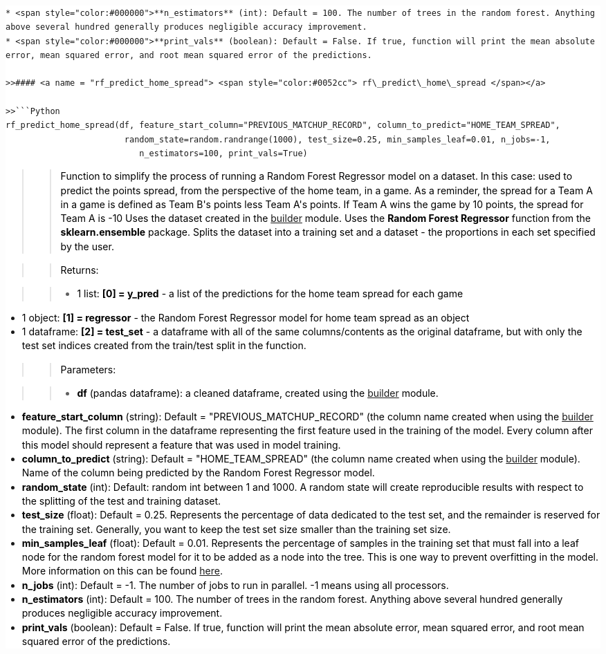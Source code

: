 ```
* <span style="color:#000000">**n_estimators** (int): Default = 100. The number of trees in the random forest. Anything above several hundred generally produces negligible accuracy improvement.
* <span style="color:#000000">**print_vals** (boolean): Default = False. If true, function will print the mean absolute error, mean squared error, and root mean squared error of the predictions.

>>#### <a name = "rf_predict_home_spread"> <span style="color:#0052cc"> rf\_predict\_home\_spread </span></a> 

>>```Python
rf_predict_home_spread(df, feature_start_column="PREVIOUS_MATCHUP_RECORD", column_to_predict="HOME_TEAM_SPREAD", 
                        random_state=random.randrange(1000), test_size=0.25, min_samples_leaf=0.01, n_jobs=-1, 
                           n_estimators=100, print_vals=True)
```
>><span style="color:#000000">Function to simplify the process of running a Random Forest Regressor model on a dataset. In this case: used to predict the points spread, from the perspective of the home team, in a game. As a reminder, the spread for a Team A in a game is defined as Team B's points less Team A's points. If Team A wins the game by 10 points, the spread for Team A is -10  Uses the dataset created in the [builder](#dataCollection.builder) module. Uses the **Random Forest Regressor** function from the **sklearn.ensemble** package. Splits the dataset into a training set and a dataset - the proportions in each set specified by the user.

>><span style="color:#000000">Returns: 
 
>>* <span style="color:#000000">1 list: **[0] = y\_pred** - a list of the predictions for the home team spread for each game   
* <span style="color:#000000">1 object: **[1] = regressor** - the Random Forest Regressor model for home team spread as an object   
* <span style="color:#000000">1 dataframe: **[2] = test_set** - a dataframe with all of the same columns/contents as the original dataframe, but with only the test set indices created from the train/test split in the function.

>><span style="color:#000000">Parameters:  
  
>>* <span style="color:#000000">**df** (pandas dataframe): a cleaned dataframe, created using the [builder](#dataCollection.builder) module.
* <span style="color:#000000">**feature\_start_column** (string): Default = "PREVIOUS\_MATCHUP\_RECORD" (the column name created when using the [builder](#dataCollection.builder) module). The first column in the dataframe representing the first feature used in the training of the model. Every column after this model should represent a feature that was used in model training.
* <span style="color:#000000">**column\_to_predict** (string): Default = "HOME\_TEAM\_SPREAD" (the column name created when using the [builder](#dataCollection.builder) module). Name of the column being predicted by the Random Forest Regressor model.
* <span style="color:#000000">**random_state** (int): Default: random int between 1 and 1000. A random state will create reproducible results with respect to the splitting of the test and training dataset.
* <span style="color:#000000">**test_size** (float): Default = 0.25. Represents the percentage of data dedicated to the test set, and the remainder is reserved for the training set. Generally, you want to keep the test set size smaller than the training set size.
* <span style="color:#000000">**min\_samples\_leaf** (float): Default = 0.01. Represents the percentage of samples in the training set that must fall into a leaf node for the random forest model for it to be added as a node into the tree. This is one way to prevent overfitting in the model. More information on this can be found [here](https://scikit-learn.org/stable/modules/generated/sklearn.ensemble.RandomForestClassifier.html).
* <span style="color:#000000">**n_jobs** (int): Default = -1. The number of jobs to run in parallel. -1 means using all processors.
* <span style="color:#000000">**n_estimators** (int): Default = 100. The number of trees in the random forest. Anything above several hundred generally produces negligible accuracy improvement.
* <span style="color:#000000">**print_vals** (boolean): Default = False. If true, function will print the mean absolute error, mean squared error, and root mean squared error of the predictions.
